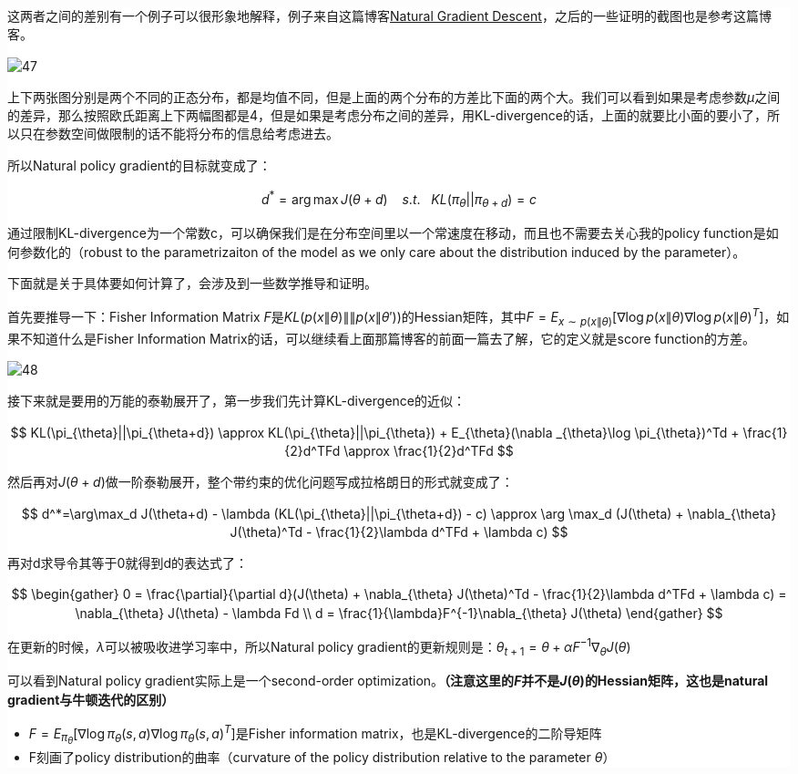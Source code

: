 这两者之间的差别有一个例子可以很形象地解释，例子来自这篇博客[Natural Gradient Descent](https://wiseodd.github.io/techblog/2018/03/14/natural-gradient/)，之后的一些证明的截图也是参考这篇博客。

![47](https://img.imgdb.cn/item/601fa5613ffa7d37b309b5c1.png)

上下两张图分别是两个不同的正态分布，都是均值不同，但是上面的两个分布的方差比下面的两个大。我们可以看到如果是考虑参数$\mu$之间的差异，那么按照欧氏距离上下两幅图都是4，但是如果是考虑分布之间的差异，用KL-divergence的话，上面的就要比小面的要小了，所以只在参数空间做限制的话不能将分布的信息给考虑进去。

所以Natural policy gradient的目标就变成了：

$$
d^*=\arg\max J(\theta+d)~~~~s.t.~~~KL(\pi_{\theta}||\pi_{\theta+d})=c
$$

通过限制KL-divergence为一个常数c，可以确保我们是在分布空间里以一个常速度在移动，而且也不需要去关心我的policy function是如何参数化的（robust to the parametrizaiton of the model as we only care about the distribution induced by the parameter）。

下面就是关于具体要如何计算了，会涉及到一些数学推导和证明。

首先要推导一下：Fisher Information Matrix $F$是$KL(p(x\|\theta)\|\|p(x\|\theta'))$的Hessian矩阵，其中$F=E_{x\sim p(x\|\theta)}[\nabla\log p(x\|\theta)\nabla\log p(x\|\theta)^T]$，如果不知道什么是Fisher Information Matrix的话，可以继续看上面那篇博客的前面一篇去了解，它的定义就是score function的方差。

![48](https://img.imgdb.cn/item/601fa5613ffa7d37b309b5c6.png)

接下来就是要用的万能的泰勒展开了，第一步我们先计算KL-divergence的近似：

$$
KL(\pi_{\theta}||\pi_{\theta+d}) \approx KL(\pi_{\theta}||\pi_{\theta}) + E_{\theta}(\nabla _{\theta}\log \pi_{\theta})^Td + \frac{1}{2}d^TFd \approx \frac{1}{2}d^TFd
$$

然后再对$J(\theta+d)$做一阶泰勒展开，整个带约束的优化问题写成拉格朗日的形式就变成了：

$$
d^*=\arg\max_d J(\theta+d) - \lambda (KL(\pi_{\theta}||\pi_{\theta+d}) - c) \approx \arg \max_d (J(\theta) + \nabla_{\theta} J(\theta)^Td - \frac{1}{2}\lambda d^TFd + \lambda c)
$$

再对d求导令其等于0就得到d的表达式了：

$$
\begin{gather}
0 = \frac{\partial}{\partial d}(J(\theta) + \nabla_{\theta} J(\theta)^Td - \frac{1}{2}\lambda d^TFd + \lambda c) = \nabla_{\theta} J(\theta) - \lambda Fd  \\
d = \frac{1}{\lambda}F^{-1}\nabla_{\theta} J(\theta)
\end{gather}
$$

在更新的时候，$\lambda$可以被吸收进学习率中，所以Natural policy gradient的更新规则是：$\theta_{t+1}=\theta+\alpha F^{-1} \nabla_{\theta} J(\theta)$

可以看到Natural policy gradient实际上是一个second-order optimization。**（注意这里的$F$并不是$J(\theta)$的Hessian矩阵，这也是natural gradient与牛顿迭代的区别）**

- $F=E_{\pi_{\theta}}[\nabla \log \pi_{\theta}(s,a) \nabla \log \pi_{\theta}(s,a)^T]$是Fisher information matrix，也是KL-divergence的二阶导矩阵
- F刻画了policy distribution的曲率（curvature of the policy distribution relative to the parameter $\theta$）
